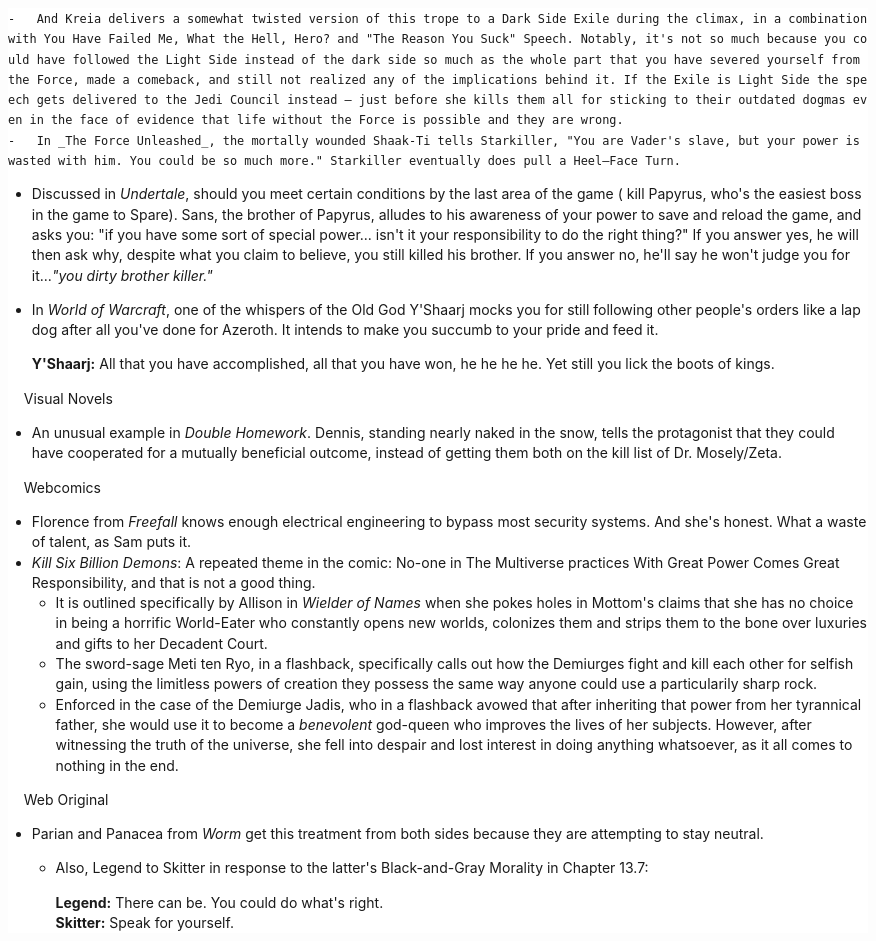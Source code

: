     -   And Kreia delivers a somewhat twisted version of this trope to a Dark Side Exile during the climax, in a combination with You Have Failed Me, What the Hell, Hero? and "The Reason You Suck" Speech. Notably, it's not so much because you could have followed the Light Side instead of the dark side so much as the whole part that you have severed yourself from the Force, made a comeback, and still not realized any of the implications behind it. If the Exile is Light Side the speech gets delivered to the Jedi Council instead — just before she kills them all for sticking to their outdated dogmas even in the face of evidence that life without the Force is possible and they are wrong.
    -   In _The Force Unleashed_, the mortally wounded Shaak-Ti tells Starkiller, "You are Vader's slave, but your power is wasted with him. You could be so much more." Starkiller eventually does pull a Heel–Face Turn.
-   Discussed in _Undertale_, should you meet certain conditions by the last area of the game ( kill Papyrus, who's the easiest boss in the game to Spare). Sans, the brother of Papyrus, alludes to his awareness of your power to save and reload the game, and asks you: "if you have some sort of special power... isn't it your responsibility to do the right thing?" If you answer yes, he will then ask why, despite what you claim to believe, you still killed his brother. If you answer no, he'll say he won't judge you for it..._"you dirty brother killer."_
-   In _World of Warcraft_, one of the whispers of the Old God Y'Shaarj mocks you for still following other people's orders like a lap dog after all you've done for Azeroth. It intends to make you succumb to your pride and feed it.
    
    **Y'Shaarj:** All that you have accomplished, all that you have won, he he he he. Yet still you lick the boots of kings.
    

    Visual Novels 

-   An unusual example in _Double Homework_. Dennis, standing nearly naked in the snow, tells the protagonist that they could have cooperated for a mutually beneficial outcome, instead of getting them both on the kill list of Dr. Mosely/Zeta.

    Webcomics 

-   Florence from _Freefall_ knows enough electrical engineering to bypass most security systems. And she's honest. What a waste of talent, as Sam puts it.
-   _Kill Six Billion Demons_: A repeated theme in the comic: No-one in The Multiverse practices With Great Power Comes Great Responsibility, and that is not a good thing.
    -   It is outlined specifically by Allison in _Wielder of Names_ when she pokes holes in Mottom's claims that she has no choice in being a horrific World-Eater who constantly opens new worlds, colonizes them and strips them to the bone over luxuries and gifts to her Decadent Court.
    -   The sword-sage Meti ten Ryo, in a flashback, specifically calls out how the Demiurges fight and kill each other for selfish gain, using the limitless powers of creation they possess the same way anyone could use a particularily sharp rock.
    -   Enforced in the case of the Demiurge Jadis, who in a flashback avowed that after inheriting that power from her tyrannical father, she would use it to become a _benevolent_ god-queen who improves the lives of her subjects. However, after witnessing the truth of the universe, she fell into despair and lost interest in doing anything whatsoever, as it all comes to nothing in the end.

    Web Original 

-   Parian and Panacea from _Worm_ get this treatment from both sides because they are attempting to stay neutral.
    -   Also, Legend to Skitter in response to the latter's Black-and-Gray Morality in Chapter 13.7:
        
        **Legend:** There can be. You could do what's right.  
        **Skitter:** Speak for yourself.
        